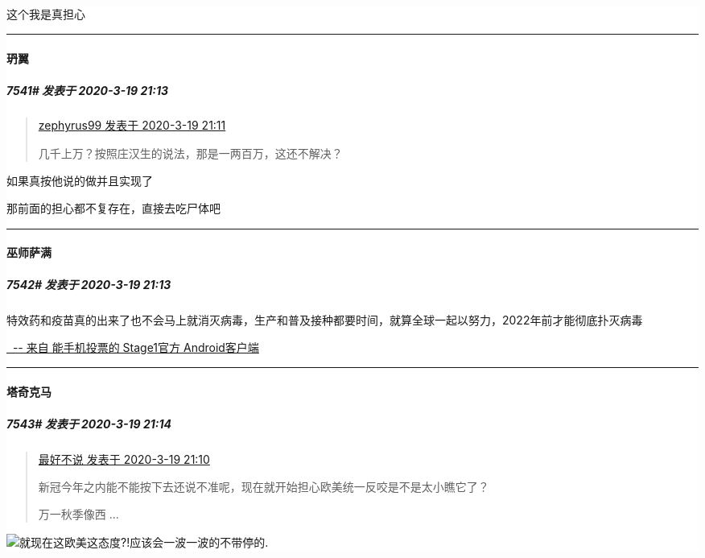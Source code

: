 
这个我是真担心







-----

####  玬翼  
##### 7541#       发表于 2020-3-19 21:13



<blockquote><a href="httphttps://bbs.saraba1st.com/2b/forum.php?mod=redirect&amp;goto=findpost&amp;pid=46804530&amp;ptid=1919303" target="_blank">zephyrus99 发表于 2020-3-19 21:11</a>

几千上万？按照庄汉生的说法，那是一两百万，这还不解决？</blockquote>
如果真按他说的做并且实现了

那前面的担心都不复存在，直接去吃尸体吧







-----

####  巫师萨满  
##### 7542#       发表于 2020-3-19 21:13




特效药和疫苗真的出来了也不会马上就消灭病毒，生产和普及接种都要时间，就算全球一起以努力，2022年前才能彻底扑灭病毒

[  -- 来自 能手机投票的 Stage1官方 Android客户端](https://www.coolapk.com/apk/140634)







-----

####  塔奇克马  
##### 7543#       发表于 2020-3-19 21:14



<blockquote><a href="httphttps://bbs.saraba1st.com/2b/forum.php?mod=redirect&amp;goto=findpost&amp;pid=46804512&amp;ptid=1919303" target="_blank">最好不说 发表于 2020-3-19 21:10</a>

新冠今年之内能不能按下去还说不准呢，现在就开始担心欧美统一反咬是不是太小瞧它了？

万一秋季像西 ...</blockquote>
<img src="https://static.saraba1st.com/image/smiley/face2017/220.png" referrerpolicy="no-referrer">就现在这欧美这态度?!应该会一波一波的不带停的.





